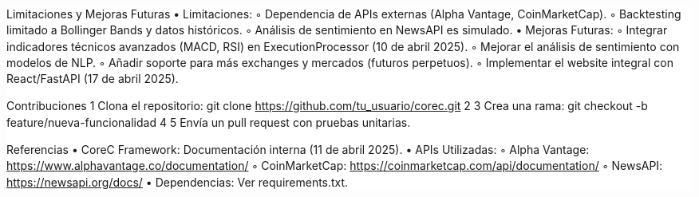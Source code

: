 
Limitaciones y Mejoras Futuras
  •	Limitaciones:
  ◦	Dependencia de APIs externas (Alpha Vantage, CoinMarketCap).
  ◦	Backtesting limitado a Bollinger Bands y datos históricos.
  ◦	Análisis de sentimiento en NewsAPI es simulado.
  •	Mejoras Futuras:
  ◦	Integrar indicadores técnicos avanzados (MACD, RSI) en ExecutionProcessor (10 de abril 2025).
  ◦	Mejorar el análisis de sentimiento con modelos de NLP.
  ◦	Añadir soporte para más exchanges y mercados (futuros perpetuos).
  ◦	Implementar el website integral con React/FastAPI (17 de abril 2025).

Contribuciones
  1	Clona el repositorio: git clone https://github.com/tu_usuario/corec.git
  2	
  3	Crea una rama: git checkout -b feature/nueva-funcionalidad
  4	
  5	Envía un pull request con pruebas unitarias.

Referencias
  •	CoreC Framework: Documentación interna (11 de abril 2025).
  •	APIs Utilizadas:
  ◦	Alpha Vantage: https://www.alphavantage.co/documentation/
  ◦	CoinMarketCap: https://coinmarketcap.com/api/documentation/
  ◦	NewsAPI: https://newsapi.org/docs/
  •	Dependencias: Ver requirements.txt.

